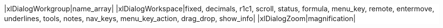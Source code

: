 |xlDialogWorkgroup|name_array|
|xlDialogWorkspace|fixed, decimals, r1c1, scroll, status, formula, menu_key, remote, entermove, underlines, tools, notes, nav_keys, menu_key_action, drag_drop, show_info|
|xlDialogZoom|magnification|
